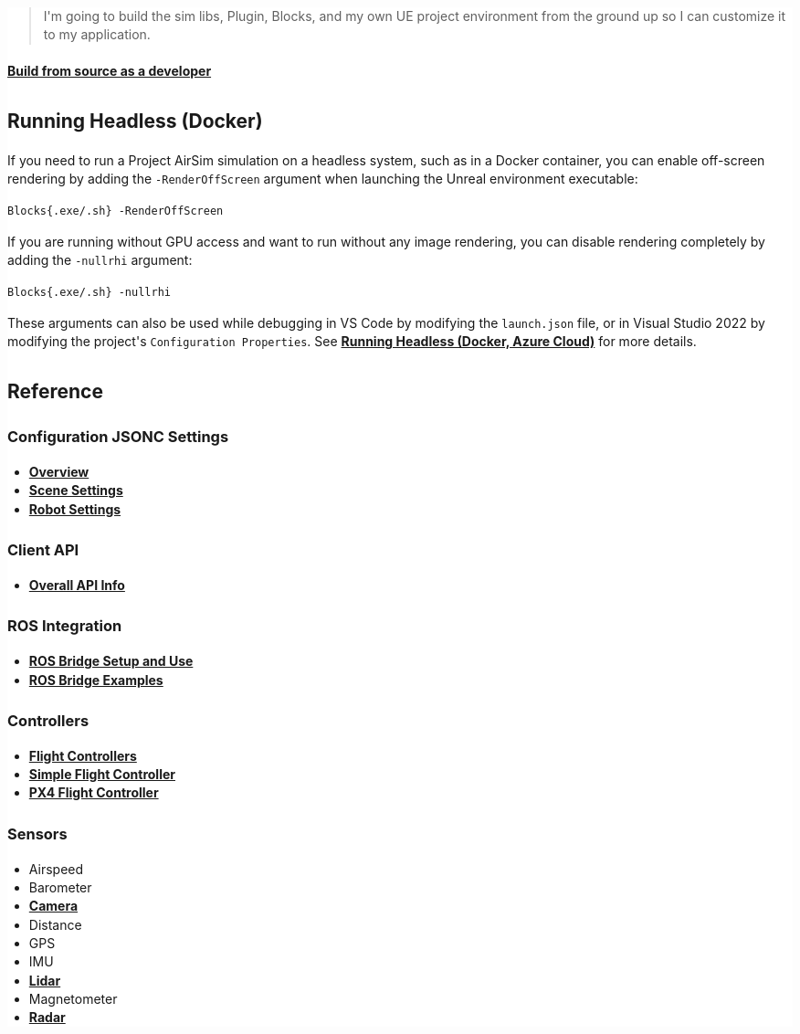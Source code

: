 > I'm going to build the sim libs, Plugin, Blocks, and my own UE project environment from the ground up so I can customize it to my application.

#### **[Build from source as a developer](docs/development/use_source.md)**

## Running Headless (Docker)

If you need to run a Project AirSim simulation on a headless system, such as in a Docker container, you can enable off-screen rendering by adding the `-RenderOffScreen` argument when launching the Unreal environment executable:

```
Blocks{.exe/.sh} -RenderOffScreen
```

If you are running without GPU access and want to run without any image rendering, you can disable rendering completely by adding the `-nullrhi` argument:

```
Blocks{.exe/.sh} -nullrhi
```

These arguments can also be used while debugging in VS Code by modifying the `launch.json` file, or in Visual Studio 2022 by modifying the project's `Configuration Properties`. See **[Running Headless (Docker, Azure Cloud)](docs/development/headless_cloud.md)** for more details.

## Reference

### Configuration JSONC Settings

- **[Overview](docs/config.md)**
- **[Scene Settings](docs/config_scene.md)**
- **[Robot Settings](docs/config_robot.md)**

### Client API

- **[Overall API Info](docs/api.md)**

### ROS Integration

- **[ROS Bridge Setup and Use](docs/ros/ros.md)**
- **[ROS Bridge Examples](docs/ros/ros_examples.md)**

### Controllers

- **[Flight Controllers](docs/controllers/controllers.md)**
- **[Simple Flight Controller](docs/controllers/simple_flight.md)**
- **[PX4 Flight Controller](docs/controllers/px4/px4.md)**

### Sensors

- Airspeed
- Barometer
- **[Camera](docs/sensors/camera_capture_settings.md)**
- Distance
- GPS
- IMU
- **[Lidar](docs/sensors/lidar.md)**
- Magnetometer
- **[Radar](docs/sensors/radar.md)**
